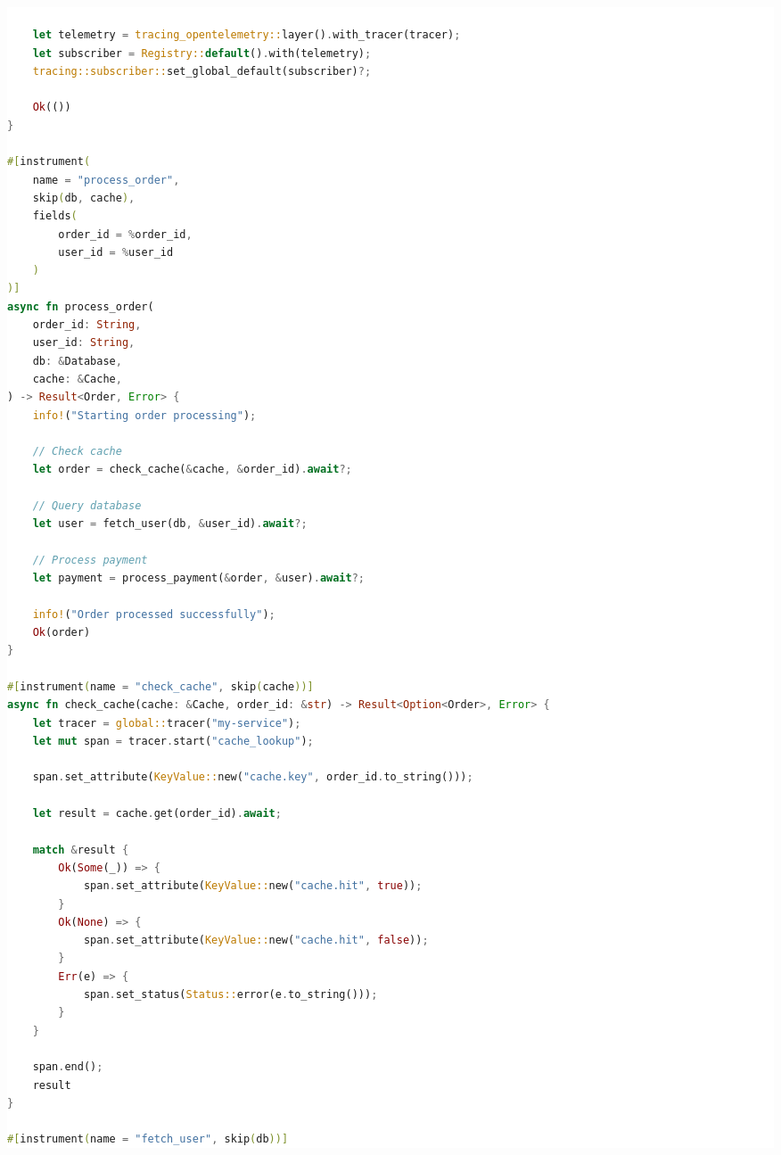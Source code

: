 ```rust

    let telemetry = tracing_opentelemetry::layer().with_tracer(tracer);
    let subscriber = Registry::default().with(telemetry);
    tracing::subscriber::set_global_default(subscriber)?;

    Ok(())
}

#[instrument(
    name = "process_order",
    skip(db, cache),
    fields(
        order_id = %order_id,
        user_id = %user_id
    )
)]
async fn process_order(
    order_id: String,
    user_id: String,
    db: &Database,
    cache: &Cache,
) -> Result<Order, Error> {
    info!("Starting order processing");

    // Check cache
    let order = check_cache(&cache, &order_id).await?;
    
    // Query database
    let user = fetch_user(db, &user_id).await?;
    
    // Process payment
    let payment = process_payment(&order, &user).await?;
    
    info!("Order processed successfully");
    Ok(order)
}

#[instrument(name = "check_cache", skip(cache))]
async fn check_cache(cache: &Cache, order_id: &str) -> Result<Option<Order>, Error> {
    let tracer = global::tracer("my-service");
    let mut span = tracer.start("cache_lookup");
    
    span.set_attribute(KeyValue::new("cache.key", order_id.to_string()));
    
    let result = cache.get(order_id).await;
    
    match &result {
        Ok(Some(_)) => {
            span.set_attribute(KeyValue::new("cache.hit", true));
        }
        Ok(None) => {
            span.set_attribute(KeyValue::new("cache.hit", false));
        }
        Err(e) => {
            span.set_status(Status::error(e.to_string()));
        }
    }
    
    span.end();
    result
}

#[instrument(name = "fetch_user", skip(db))]
```
